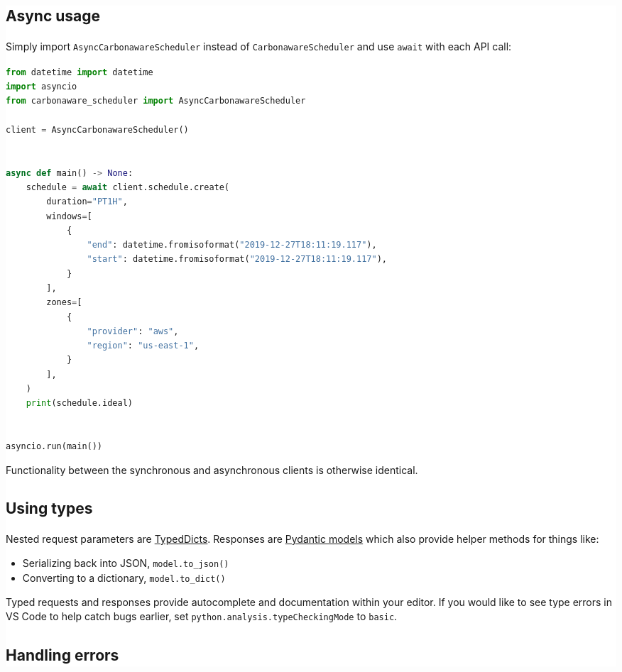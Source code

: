 ## Async usage

Simply import `AsyncCarbonawareScheduler` instead of `CarbonawareScheduler` and use `await` with each API call:

```python
from datetime import datetime
import asyncio
from carbonaware_scheduler import AsyncCarbonawareScheduler

client = AsyncCarbonawareScheduler()


async def main() -> None:
    schedule = await client.schedule.create(
        duration="PT1H",
        windows=[
            {
                "end": datetime.fromisoformat("2019-12-27T18:11:19.117"),
                "start": datetime.fromisoformat("2019-12-27T18:11:19.117"),
            }
        ],
        zones=[
            {
                "provider": "aws",
                "region": "us-east-1",
            }
        ],
    )
    print(schedule.ideal)


asyncio.run(main())
```

Functionality between the synchronous and asynchronous clients is otherwise identical.

## Using types

Nested request parameters are [TypedDicts](https://docs.python.org/3/library/typing.html#typing.TypedDict). Responses are [Pydantic models](https://docs.pydantic.dev) which also provide helper methods for things like:

- Serializing back into JSON, `model.to_json()`
- Converting to a dictionary, `model.to_dict()`

Typed requests and responses provide autocomplete and documentation within your editor. If you would like to see type errors in VS Code to help catch bugs earlier, set `python.analysis.typeCheckingMode` to `basic`.

## Handling errors
